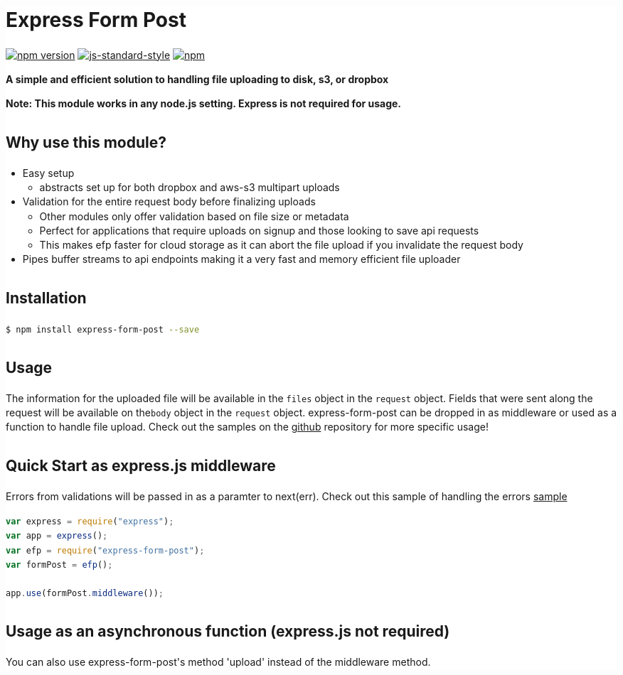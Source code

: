 # Express Form Post 
[![npm version](https://badge.fury.io/js/express-form-post.svg)](https://badge.fury.io/js/express-form-post) [![js-standard-style](https://img.shields.io/badge/code%20style-standard-brightgreen.svg?style=flat)](https://github.com/feross/standard) [![npm](https://img.shields.io/npm/dt/express-form-post.svg)]()

**A simple and efficient solution to handling file uploading to disk, s3, or dropbox**

**Note: This module works in any node.js setting. Express is not required for usage.**


## Why use this module?
 * Easy setup
 	* abstracts set up for both dropbox and aws-s3 multipart uploads
 * Validation for the entire request body before finalizing uploads
 	* Other modules only offer validation based on file size or metadata
 	* Perfect for applications that require uploads on signup and those looking to save api requests
 	* This makes efp faster for cloud storage as it can abort the file upload if you invalidate the request body
 * Pipes buffer streams to api endpoints making it a very fast and memory efficient file uploader


## Installation
```sh
$ npm install express-form-post --save
```

## Usage

The information for the uploaded file will be available in the `files` object in the `request` object. Fields that were sent along the request will be available on the`body` object in the `request` object. express-form-post can be dropped in as middleware or used as a function to handle file upload. Check out the samples on the [github](https://github.com/dannycho7/express-form-post) repository for more specific usage!

## Quick Start as express.js middleware
Errors from validations will be passed in as a paramter to next(err). Check out this sample of handling the errors [sample](https://github.com/dannycho7/express-form-post/blob/master/samples/error.js)

```javascript
var express = require("express");
var app = express();
var efp = require("express-form-post");
var formPost = efp();

app.use(formPost.middleware());
```

## Usage as an asynchronous function (express.js not required)
You can also use express-form-post's method 'upload' instead of the middleware method.
